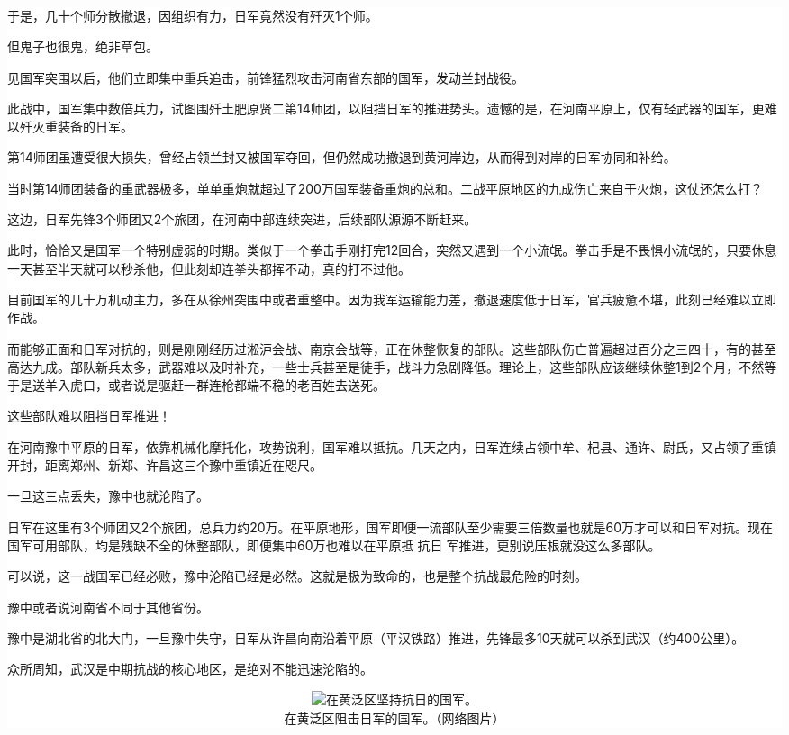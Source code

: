  于是，几十个师分散撤退，因组织有力，日军竟然没有歼灭1个师。
 </p>
 <p>
  但鬼子也很鬼，绝非草包。
 </p>
 <p>
  见国军突围以后，他们立即集中重兵追击，前锋猛烈攻击河南省东部的国军，发动兰封战役。
 </p>
 <p>
  此战中，国军集中数倍兵力，试图围歼土肥原贤二第14师团，以阻挡日军的推进势头。遗憾的是，在河南平原上，仅有轻武器的国军，更难以歼灭重装备的日军。
 </p>
 <p>
  第14师团虽遭受很大损失，曾经占领兰封又被国军夺回，但仍然成功撤退到黄河岸边，从而得到对岸的日军协同和补给。
 </p>
 <p>
  当时第14师团装备的重武器极多，单单重炮就超过了200万国军装备重炮的总和。二战平原地区的九成伤亡来自于火炮，这仗还怎么打？
 </p>
 <p>
  这边，日军先锋3个师团又2个旅团，在河南中部连续突进，后续部队源源不断赶来。
 </p>
 <p>
  此时，恰恰又是国军一个特别虚弱的时期。类似于一个拳击手刚打完12回合，突然又遇到一个小流氓。拳击手是不畏惧小流氓的，只要休息一天甚至半天就可以秒杀他，但此刻却连拳头都挥不动，真的打不过他。
 </p>
 <p>
  目前国军的几十万机动主力，多在从徐州突围中或者重整中。因为我军运输能力差，撤退速度低于日军，官兵疲惫不堪，此刻已经难以立即作战。
 </p>
 <p>
  而能够正面和日军对抗的，则是刚刚经历过淞沪会战、南京会战等，正在休整恢复的部队。这些部队伤亡普遍超过百分之三四十，有的甚至高达九成。部队新兵太多，武器难以及时补充，一些士兵甚至是徒手，战斗力急剧降低。理论上，这些部队应该继续休整1到2个月，不然等于是送羊入虎口，或者说是驱赶一群连枪都端不稳的老百姓去送死。
 </p>
 <p>
  这些部队难以阻挡日军推进！
 </p>
 <p>
  在河南豫中平原的日军，依靠机械化摩托化，攻势锐利，国军难以抵抗。几天之内，日军连续占领中牟、杞县、通许、尉氏，又占领了重镇开封，距离郑州、新郑、许昌这三个豫中重镇近在咫尺。
 </p>
 <p>
  一旦这三点丢失，豫中也就沦陷了。
 </p>
 <p>
  日军在这里有3个师团又2个旅团，总兵力约20万。在平原地形，国军即便一流部队至少需要三倍数量也就是60万才可以和日军对抗。现在国军可用部队，均是残缺不全的休整部队，即便集中60万也难以在平原抵
  <span href="https://www.secretchina.com/news/gb/tag/抗日" target="_blank">
   抗日
  </span>
  军推进，更别说压根就没这么多部队。
 </p>
 <p>
  可以说，这一战国军已经必败，豫中沦陷已经是必然。这就是极为致命的，也是整个抗战最危险的时刻。
 </p>
 <p>
  豫中或者说河南省不同于其他省份。
 </p>
 <p>
  豫中是湖北省的北大门，一旦豫中失守，日军从许昌向南沿着平原（平汉铁路）推进，先锋最多10天就可以杀到武汉（约400公里）。
 </p>
 <p>
  众所周知，武汉是中期抗战的核心地区，是绝对不能迅速沦陷的。
 </p>
 <p style="text-align:center">
  <img alt="在黄泛区坚持抗日的国军。" src="http://img2.secretchina.com/pic/2017/7-12/p1926201a667928584-ss.jpg" style="height:340px; width:600px"/>
  <br>
   在黄泛区阻击日军的国军。（网络图片）
  </br>